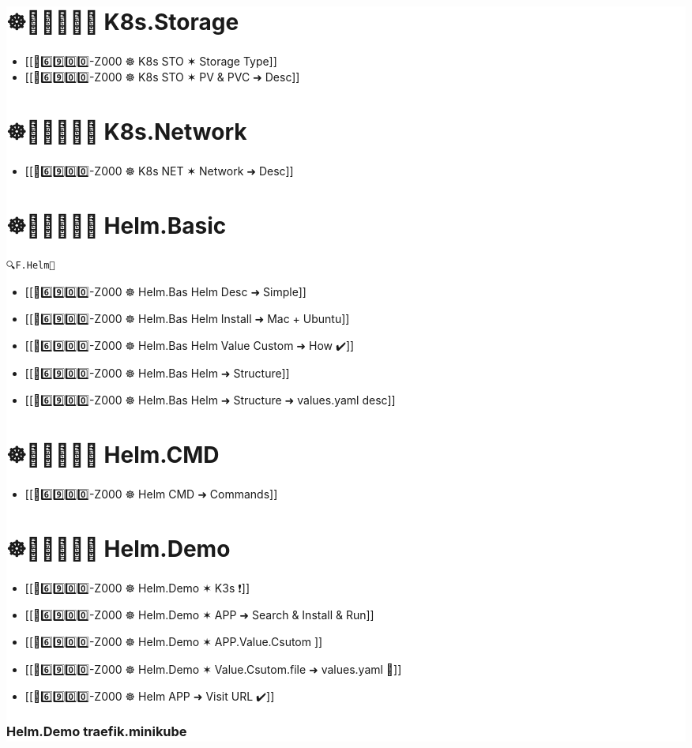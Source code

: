 




# ☸️🦚🦚🦚🦚🦚 K8s.Storage

- [[🧬6️⃣9️⃣0️⃣0️⃣-Z000 ☸️ K8s STO ✶ Storage Type]]
- [[🧬6️⃣9️⃣0️⃣0️⃣-Z000 ☸️ K8s STO ✶ PV & PVC ➜ Desc]]




# ☸️🦚🦚🦚🦚🦚 K8s.Network

- [[🧬6️⃣9️⃣0️⃣0️⃣-Z000 ☸️ K8s NET ✶ Network ➜ Desc]]







# ☸️🦚🦚🦚🦚🦚 Helm.Basic 
    🔍F.Helm🔎


- [[🧬6️⃣9️⃣0️⃣0️⃣-Z000 ☸️ Helm.Bas Helm Desc ➜ Simple]]
- [[🧬6️⃣9️⃣0️⃣0️⃣-Z000 ☸️ Helm.Bas Helm Install ➜ Mac + Ubuntu]]

- [[🧬6️⃣9️⃣0️⃣0️⃣-Z000 ☸️ Helm.Bas Helm Value Custom ➜ How ✔️]]

- [[🧬6️⃣9️⃣0️⃣0️⃣-Z000 ☸️ Helm.Bas Helm ➜ Structure]]
- [[🧬6️⃣9️⃣0️⃣0️⃣-Z000 ☸️ Helm.Bas Helm ➜ Structure ➜ values.yaml desc]]




# ☸️🦚🦚🦚🦚🦚 Helm.CMD


- [[🧬6️⃣9️⃣0️⃣0️⃣-Z000 ☸️ Helm CMD ➜ Commands]]






# ☸️🦚🦚🦚🦚🦚 Helm.Demo

- [[🧬6️⃣9️⃣0️⃣0️⃣-Z000 ☸️ Helm.Demo ✶ K3s ❗️]]

- [[🧬6️⃣9️⃣0️⃣0️⃣-Z000 ☸️ Helm.Demo ✶ APP ➜ Search & Install & Run]]
- [[🧬6️⃣9️⃣0️⃣0️⃣-Z000 ☸️ Helm.Demo ✶ APP.Value.Csutom ]]
- [[🧬6️⃣9️⃣0️⃣0️⃣-Z000 ☸️ Helm.Demo ✶ Value.Csutom.file  ➜ values.yaml 🐶]]


- [[🧬6️⃣9️⃣0️⃣0️⃣-Z000 ☸️ Helm APP ➜ Visit URL ✔️]]



### Helm.Demo traefik.minikube 
